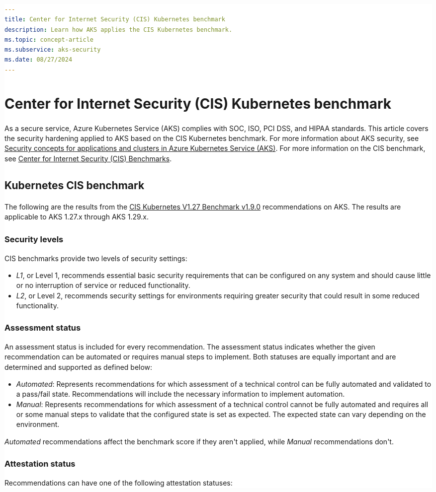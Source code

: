 ```yaml
---
title: Center for Internet Security (CIS) Kubernetes benchmark
description: Learn how AKS applies the CIS Kubernetes benchmark.
ms.topic: concept-article
ms.subservice: aks-security
ms.date: 08/27/2024
---
```


# Center for Internet Security (CIS) Kubernetes benchmark

As a secure service, Azure Kubernetes Service (AKS) complies with SOC, ISO, PCI DSS, and HIPAA standards. This article covers the security hardening applied to AKS based on the CIS Kubernetes benchmark. For more information about AKS security, see [Security concepts for applications and clusters in Azure Kubernetes Service (AKS)][security-concepts-aks-apps-clusters]. For more information on the CIS benchmark, see [Center for Internet Security (CIS) Benchmarks][cis-benchmarks].

## Kubernetes CIS benchmark

The following are the results from the [CIS Kubernetes V1.27 Benchmark v1.9.0][cis-benchmark-kubernetes] recommendations on AKS. The results are applicable to AKS 1.27.x through AKS 1.29.x.

### Security levels

CIS benchmarks provide two levels of security settings:

* *L1*, or Level 1, recommends essential basic security requirements that can be configured on any system and should cause little or no interruption of service or reduced functionality.
* *L2*, or Level 2, recommends security settings for environments requiring greater security that could result in some reduced functionality.

### Assessment status

An assessment status is included for every recommendation. The assessment status indicates whether the given recommendation can be automated or requires manual steps to implement. Both statuses are equally important and are determined and supported as defined below:

* *Automated*: Represents recommendations for which assessment of a technical control can be fully automated and validated to a pass/fail state. Recommendations will include the necessary information to implement automation.
* *Manual*: Represents recommendations for which assessment of a technical control cannot be fully automated and requires all or some manual steps to validate that the configured state is set as expected. The expected state can vary depending on the environment.

*Automated* recommendations affect the benchmark score if they aren't applied, while *Manual* recommendations don't.

### Attestation status

Recommendations can have one of the following attestation statuses:


[cis-benchmark-aks]: https://www.cisecurity.org/benchmark/kubernetes/
[cis-benchmark-kubernetes]: https://www.cisecurity.org/benchmark/kubernetes/
[cis-benchmarks]: /compliance/regulatory/offering-CIS-Benchmark
[security-concepts-aks-apps-clusters]: concepts-security.md